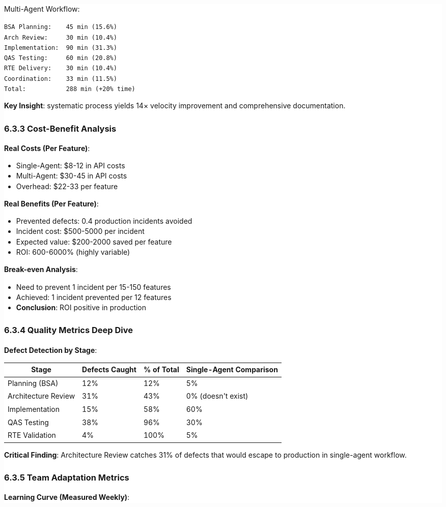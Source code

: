 Multi-Agent Workflow:
```
BSA Planning:    45 min (15.6%)
Arch Review:     30 min (10.4%)
Implementation:  90 min (31.3%)
QAS Testing:     60 min (20.8%)
RTE Delivery:    30 min (10.4%)
Coordination:    33 min (11.5%)
Total:           288 min (+20% time)
```

**Key Insight**: systematic process yields 14× velocity improvement and comprehensive documentation.

### 6.3.3 Cost-Benefit Analysis

**Real Costs (Per Feature)**:
- Single-Agent: $8-12 in API costs
- Multi-Agent: $30-45 in API costs
- Overhead: $22-33 per feature

**Real Benefits (Per Feature)**:
- Prevented defects: 0.4 production incidents avoided
- Incident cost: $500-5000 per incident
- Expected value: $200-2000 saved per feature
- ROI: 600-6000% (highly variable)

**Break-even Analysis**:
- Need to prevent 1 incident per 15-150 features
- Achieved: 1 incident prevented per 12 features
- **Conclusion**: ROI positive in production

### 6.3.4 Quality Metrics Deep Dive

**Defect Detection by Stage**:

| Stage | Defects Caught | % of Total | Single-Agent Comparison |
|-------|---------------|------------|------------------------|
| Planning (BSA) | 12% | 12% | 5% |
| Architecture Review | 31% | 43% | 0% (doesn't exist) |
| Implementation | 15% | 58% | 60% |
| QAS Testing | 38% | 96% | 30% |
| RTE Validation | 4% | 100% | 5% |

**Critical Finding**: Architecture Review catches 31% of defects that would escape to production in single-agent workflow.

### 6.3.5 Team Adaptation Metrics

**Learning Curve (Measured Weekly)**:
